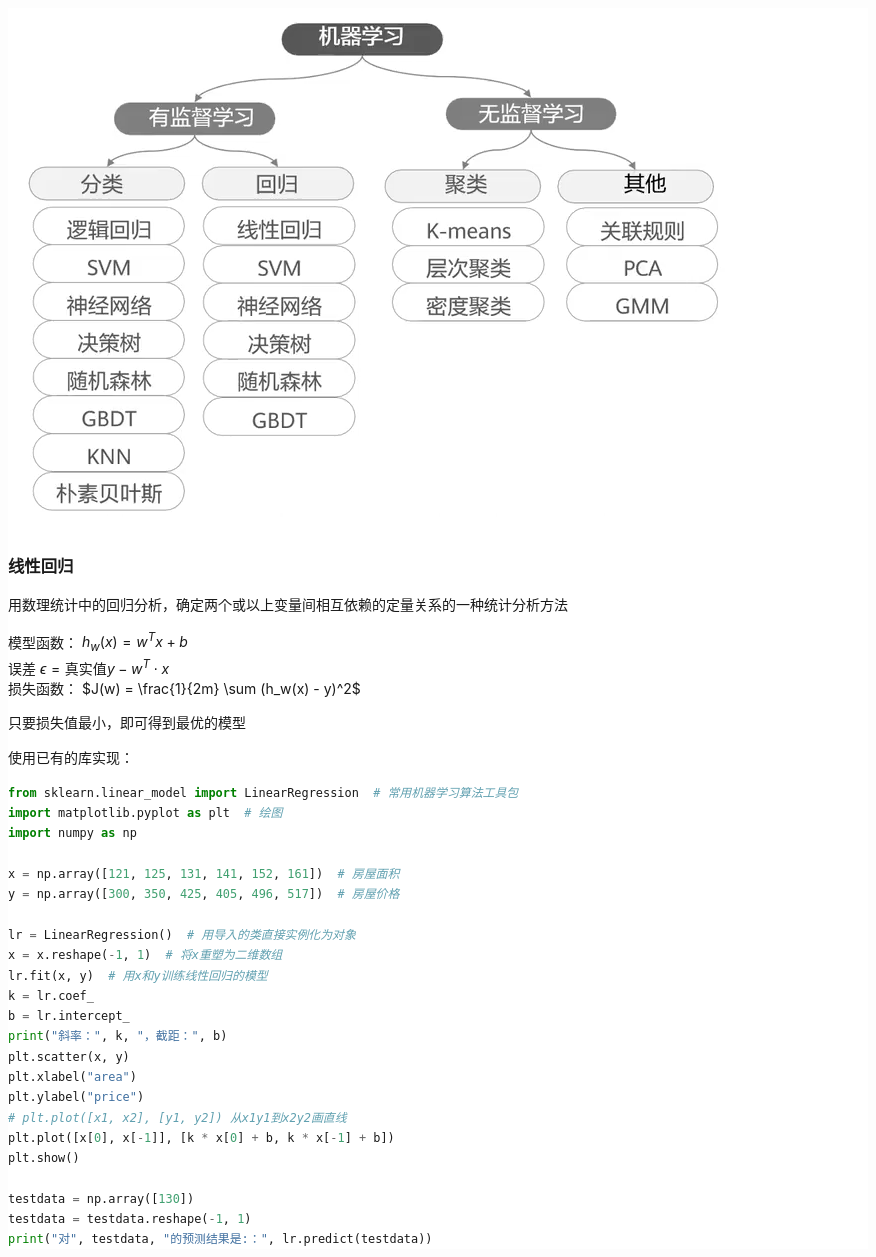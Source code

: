 ![alt text](images/ML.png)

### 线性回归 

用数理统计中的回归分析，确定两个或以上变量间相互依赖的定量关系的一种统计分析方法  

模型函数： $h_w(x) = w^T x + b$  
误差 $\epsilon = \text{真实值} y - w^T \cdot x$  
损失函数： $J(w) = \frac{1}{2m} \sum (h_w(x) - y)^2$  

只要损失值最小，即可得到最优的模型  

使用已有的库实现：  

```python
from sklearn.linear_model import LinearRegression  # 常用机器学习算法工具包
import matplotlib.pyplot as plt  # 绘图
import numpy as np

x = np.array([121, 125, 131, 141, 152, 161])  # 房屋面积
y = np.array([300, 350, 425, 405, 496, 517])  # 房屋价格

lr = LinearRegression()  # 用导入的类直接实例化为对象
x = x.reshape(-1, 1)  # 将x重塑为二维数组
lr.fit(x, y)  # 用x和y训练线性回归的模型
k = lr.coef_
b = lr.intercept_
print("斜率：", k, "，截距：", b)
plt.scatter(x, y)
plt.xlabel("area")
plt.ylabel("price")
# plt.plot([x1, x2], [y1, y2]) 从x1y1到x2y2画直线
plt.plot([x[0], x[-1]], [k * x[0] + b, k * x[-1] + b])
plt.show()

testdata = np.array([130])
testdata = testdata.reshape(-1, 1)
print("对", testdata, "的预测结果是:：", lr.predict(testdata))
```
